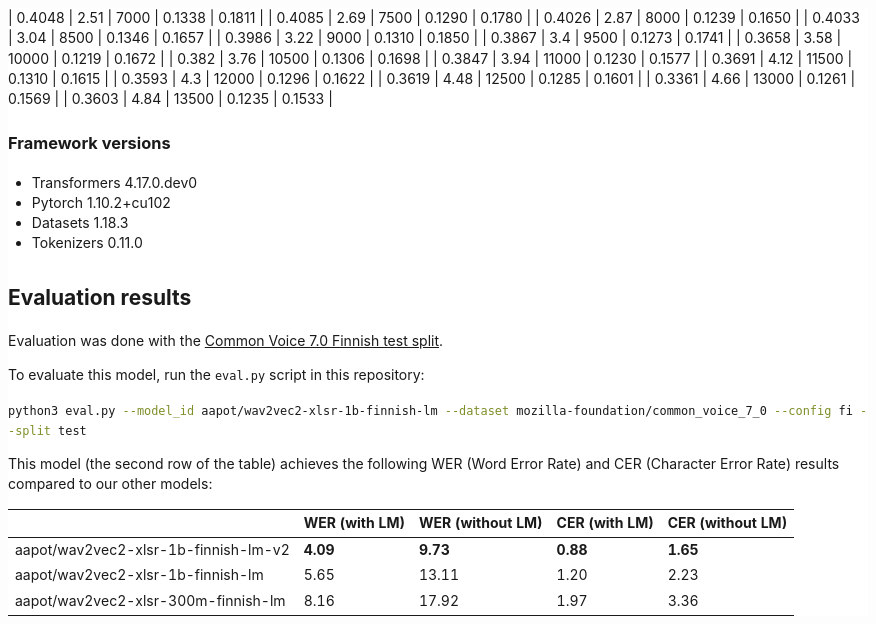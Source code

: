 | 0.4048        | 2.51  | 7000  | 0.1338          | 0.1811 |
| 0.4085        | 2.69  | 7500  | 0.1290          | 0.1780 |
| 0.4026        | 2.87  | 8000  | 0.1239          | 0.1650 |
| 0.4033        | 3.04  | 8500  | 0.1346          | 0.1657 |
| 0.3986        | 3.22  | 9000  | 0.1310          | 0.1850 |
| 0.3867        | 3.4   | 9500  | 0.1273          | 0.1741 |
| 0.3658        | 3.58  | 10000 | 0.1219          | 0.1672 |
| 0.382         | 3.76  | 10500 | 0.1306          | 0.1698 |
| 0.3847        | 3.94  | 11000 | 0.1230          | 0.1577 |
| 0.3691        | 4.12  | 11500 | 0.1310          | 0.1615 |
| 0.3593        | 4.3   | 12000 | 0.1296          | 0.1622 |
| 0.3619        | 4.48  | 12500 | 0.1285          | 0.1601 |
| 0.3361        | 4.66  | 13000 | 0.1261          | 0.1569 |
| 0.3603        | 4.84  | 13500 | 0.1235          | 0.1533 |


### Framework versions

- Transformers 4.17.0.dev0
- Pytorch 1.10.2+cu102
- Datasets 1.18.3
- Tokenizers 0.11.0

## Evaluation results

Evaluation was done with the [Common Voice 7.0 Finnish test split](https://huggingface.co/datasets/mozilla-foundation/common_voice_7_0).

To evaluate this model, run the `eval.py` script in this repository:

```bash
python3 eval.py --model_id aapot/wav2vec2-xlsr-1b-finnish-lm --dataset mozilla-foundation/common_voice_7_0 --config fi --split test
```

This model (the second row of the table) achieves the following WER (Word Error Rate) and CER (Character Error Rate) results compared to our other models:

|                                         | WER (with LM) | WER (without LM) | CER (with LM) | CER (without LM) |
|-----------------------------------------|---------------|------------------|---------------|------------------|
|aapot/wav2vec2-xlsr-1b-finnish-lm-v2     |**4.09**       |**9.73**          |**0.88**       |**1.65**          |
|aapot/wav2vec2-xlsr-1b-finnish-lm        |5.65           |13.11             |1.20           |2.23              |
|aapot/wav2vec2-xlsr-300m-finnish-lm      |8.16           |17.92             |1.97           |3.36              |
